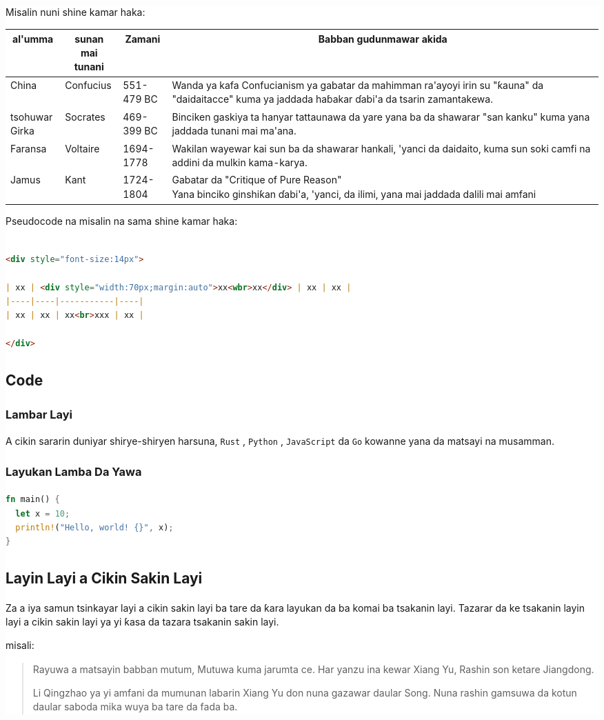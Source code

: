 Misalin nuni shine kamar haka:

<div style="font-size:14px">

| al'umma       | <div style="width:70px;margin:auto">sunan mai tunani</div> | Zamani | Babban gudunmawar akida                                                       |
|------------|------------------------------------------------|-----------------|--------------------------------------------------------------------|
| China       | Confucius                                           | 551-479 BC   | Wanda ya kafa Confucianism ya gabatar da mahimman ra'ayoyi irin su "ƙauna" da "daidaitacce" kuma ya jaddada haɓakar ɗabi'a da tsarin zamantakewa. |
| tsohuwar Girka     | Socrates                                       | 469-399 BC   | Binciken gaskiya ta hanyar tattaunawa da yare yana ba da shawarar "san kanku" kuma yana jaddada tunani mai ma'ana.         |
| Faransa       | Voltaire                                         | 1694-1778       | Wakilan wayewar kai sun ba da shawarar hankali, 'yanci da daidaito, kuma sun soki camfi na addini da mulkin kama-karya.   |
| Jamus       | Kant                                           | 1724-1804       | Gabatar da "Critique of Pure Reason"<br> Yana binciko ginshiƙan ɗabi'a, 'yanci, da ilimi, yana mai jaddada dalili mai amfani     |

</div>

Pseudocode na misalin na sama shine kamar haka:

```md

<div style="font-size:14px">

| xx | <div style="width:70px;margin:auto">xx<wbr>xx</div> | xx | xx |
|----|----|-----------|----|
| xx | xx | xx<br>xxx | xx |

</div>

```

## Code

### Lambar Layi

A cikin sararin duniyar shirye-shiryen harsuna, `Rust` , `Python` , `JavaScript` da `Go` kowanne yana da matsayi na musamman.

### Layukan Lamba Da Yawa

```rust
fn main() {
  let x = 10;
  println!("Hello, world! {}", x);
}
```

## Layin Layi a Cikin Sakin Layi

Za a iya samun tsinkayar layi a cikin sakin layi ba tare da ƙara layukan da ba komai ba tsakanin layi.
Tazarar da ke tsakanin layin layi a cikin sakin layi ya yi ƙasa da tazara tsakanin sakin layi.

misali:

> Rayuwa a matsayin babban mutum,
> Mutuwa kuma jarumta ce.
> Har yanzu ina kewar Xiang Yu,
> Rashin son ketare Jiangdong.
>
> Li Qingzhao ya yi amfani da mumunan labarin Xiang Yu don nuna gazawar daular Song.
> Nuna rashin gamsuwa da kotun daular saboda mika wuya ba tare da fada ba.